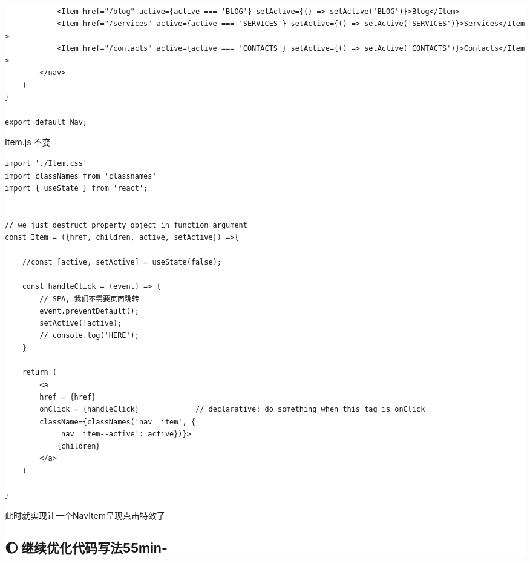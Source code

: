 ```react
            <Item href="/blog" active={active === 'BLOG'} setActive={() => setActive('BLOG')}>Blog</Item>
            <Item href="/services" active={active === 'SERVICES'} setActive={() => setActive('SERVICES')}>Services</Item>
            <Item href="/contacts" active={active === 'CONTACTS'} setActive={() => setActive('CONTACTS')}>Contacts</Item>
        </nav>
    )
}

export default Nav;
```



Item.js 不变

```react
import './Item.css'
import classNames from 'classnames'
import { useState } from 'react';


// we just destruct property object in function argument
const Item = ({href, children, active, setActive}) =>{

    //const [active, setActive] = useState(false);

    const handleClick = (event) => {
        // SPA, 我们不需要页面跳转
        event.preventDefault();
        setActive(!active);
        // console.log('HERE');
    }

    return (
        <a 
        href = {href} 
        onClick = {handleClick}             // declarative: do something when this tag is onClick
        className={classNames('nav__item', {
            'nav__item--active': active})}>
            {children}
        </a>
    )

}
```



此时就实现让一个NavItem呈现点击特效了



## :moon: 继续优化代码写法55min-
